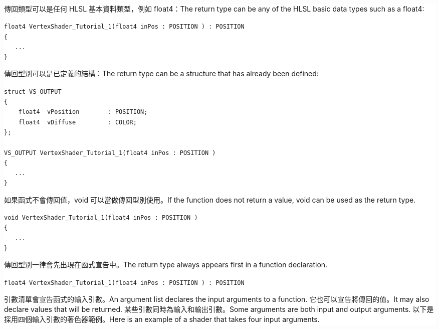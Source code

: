 <span data-ttu-id="3f767-307">傳回類型可以是任何 HLSL 基本資料類型，例如 float4：</span><span class="sxs-lookup"><span data-stu-id="3f767-307">The return type can be any of the HLSL basic data types such as a float4:</span></span>


```
float4 VertexShader_Tutorial_1(float4 inPos : POSITION ) : POSITION
{
   ...
}
```



<span data-ttu-id="3f767-308">傳回型別可以是已定義的結構：</span><span class="sxs-lookup"><span data-stu-id="3f767-308">The return type can be a structure that has already been defined:</span></span>


```
struct VS_OUTPUT
{
    float4  vPosition        : POSITION;
    float4  vDiffuse         : COLOR;
}; 

VS_OUTPUT VertexShader_Tutorial_1(float4 inPos : POSITION )
{
   ...
}
```



<span data-ttu-id="3f767-309">如果函式不會傳回值，void 可以當做傳回型別使用。</span><span class="sxs-lookup"><span data-stu-id="3f767-309">If the function does not return a value, void can be used as the return type.</span></span>


```
void VertexShader_Tutorial_1(float4 inPos : POSITION )
{
   ...
}
```



<span data-ttu-id="3f767-310">傳回型別一律會先出現在函式宣告中。</span><span class="sxs-lookup"><span data-stu-id="3f767-310">The return type always appears first in a function declaration.</span></span>


```
float4 VertexShader_Tutorial_1(float4 inPos : POSITION ) : POSITION
```



<span data-ttu-id="3f767-311">引數清單會宣告函式的輸入引數。</span><span class="sxs-lookup"><span data-stu-id="3f767-311">An argument list declares the input arguments to a function.</span></span> <span data-ttu-id="3f767-312">它也可以宣告將傳回的值。</span><span class="sxs-lookup"><span data-stu-id="3f767-312">It may also declare values that will be returned.</span></span> <span data-ttu-id="3f767-313">某些引數同時為輸入和輸出引數。</span><span class="sxs-lookup"><span data-stu-id="3f767-313">Some arguments are both input and output arguments.</span></span> <span data-ttu-id="3f767-314">以下是採用四個輸入引數的著色器範例。</span><span class="sxs-lookup"><span data-stu-id="3f767-314">Here is an example of a shader that takes four input arguments.</span></span>
